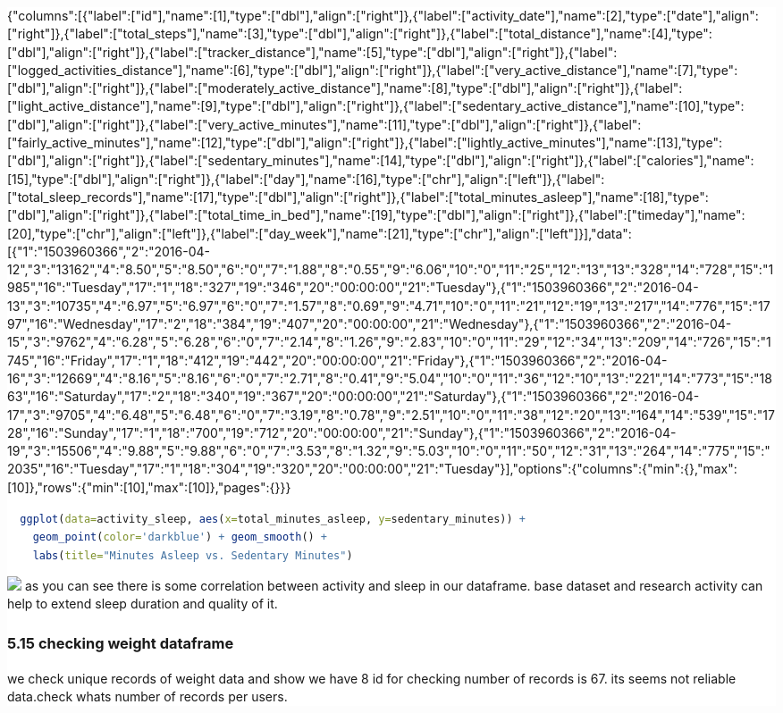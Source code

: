 {"columns":[{"label":["id"],"name":[1],"type":["dbl"],"align":["right"]},{"label":["activity_date"],"name":[2],"type":["date"],"align":["right"]},{"label":["total_steps"],"name":[3],"type":["dbl"],"align":["right"]},{"label":["total_distance"],"name":[4],"type":["dbl"],"align":["right"]},{"label":["tracker_distance"],"name":[5],"type":["dbl"],"align":["right"]},{"label":["logged_activities_distance"],"name":[6],"type":["dbl"],"align":["right"]},{"label":["very_active_distance"],"name":[7],"type":["dbl"],"align":["right"]},{"label":["moderately_active_distance"],"name":[8],"type":["dbl"],"align":["right"]},{"label":["light_active_distance"],"name":[9],"type":["dbl"],"align":["right"]},{"label":["sedentary_active_distance"],"name":[10],"type":["dbl"],"align":["right"]},{"label":["very_active_minutes"],"name":[11],"type":["dbl"],"align":["right"]},{"label":["fairly_active_minutes"],"name":[12],"type":["dbl"],"align":["right"]},{"label":["lightly_active_minutes"],"name":[13],"type":["dbl"],"align":["right"]},{"label":["sedentary_minutes"],"name":[14],"type":["dbl"],"align":["right"]},{"label":["calories"],"name":[15],"type":["dbl"],"align":["right"]},{"label":["day"],"name":[16],"type":["chr"],"align":["left"]},{"label":["total_sleep_records"],"name":[17],"type":["dbl"],"align":["right"]},{"label":["total_minutes_asleep"],"name":[18],"type":["dbl"],"align":["right"]},{"label":["total_time_in_bed"],"name":[19],"type":["dbl"],"align":["right"]},{"label":["timeday"],"name":[20],"type":["chr"],"align":["left"]},{"label":["day_week"],"name":[21],"type":["chr"],"align":["left"]}],"data":[{"1":"1503960366","2":"2016-04-12","3":"13162","4":"8.50","5":"8.50","6":"0","7":"1.88","8":"0.55","9":"6.06","10":"0","11":"25","12":"13","13":"328","14":"728","15":"1985","16":"Tuesday","17":"1","18":"327","19":"346","20":"00:00:00","21":"Tuesday"},{"1":"1503960366","2":"2016-04-13","3":"10735","4":"6.97","5":"6.97","6":"0","7":"1.57","8":"0.69","9":"4.71","10":"0","11":"21","12":"19","13":"217","14":"776","15":"1797","16":"Wednesday","17":"2","18":"384","19":"407","20":"00:00:00","21":"Wednesday"},{"1":"1503960366","2":"2016-04-15","3":"9762","4":"6.28","5":"6.28","6":"0","7":"2.14","8":"1.26","9":"2.83","10":"0","11":"29","12":"34","13":"209","14":"726","15":"1745","16":"Friday","17":"1","18":"412","19":"442","20":"00:00:00","21":"Friday"},{"1":"1503960366","2":"2016-04-16","3":"12669","4":"8.16","5":"8.16","6":"0","7":"2.71","8":"0.41","9":"5.04","10":"0","11":"36","12":"10","13":"221","14":"773","15":"1863","16":"Saturday","17":"2","18":"340","19":"367","20":"00:00:00","21":"Saturday"},{"1":"1503960366","2":"2016-04-17","3":"9705","4":"6.48","5":"6.48","6":"0","7":"3.19","8":"0.78","9":"2.51","10":"0","11":"38","12":"20","13":"164","14":"539","15":"1728","16":"Sunday","17":"1","18":"700","19":"712","20":"00:00:00","21":"Sunday"},{"1":"1503960366","2":"2016-04-19","3":"15506","4":"9.88","5":"9.88","6":"0","7":"3.53","8":"1.32","9":"5.03","10":"0","11":"50","12":"31","13":"264","14":"775","15":"2035","16":"Tuesday","17":"1","18":"304","19":"320","20":"00:00:00","21":"Tuesday"}],"options":{"columns":{"min":{},"max":[10]},"rows":{"min":[10],"max":[10]},"pages":{}}}
  </script>

</div>

``` r
  ggplot(data=activity_sleep, aes(x=total_minutes_asleep, y=sedentary_minutes)) + 
    geom_point(color='darkblue') + geom_smooth() +
    labs(title="Minutes Asleep vs. Sedentary Minutes")
```

![](Google-Capstone-project-Bellabeat-Case-Study-with-R_files/figure-markdown_github/unnamed-chunk-36-1.png)
as you can see there is some correlation between activity and sleep in
our dataframe. base dataset and research activity can help to extend
sleep duration and quality of it.

</span> <a class="anchor" id="weight5_115"></a>

### 5.15 checking weight dataframe

we check unique records of weight data and show we have 8 id for
checking number of records is 67. its seems not reliable data.check
whats number of records per users.
